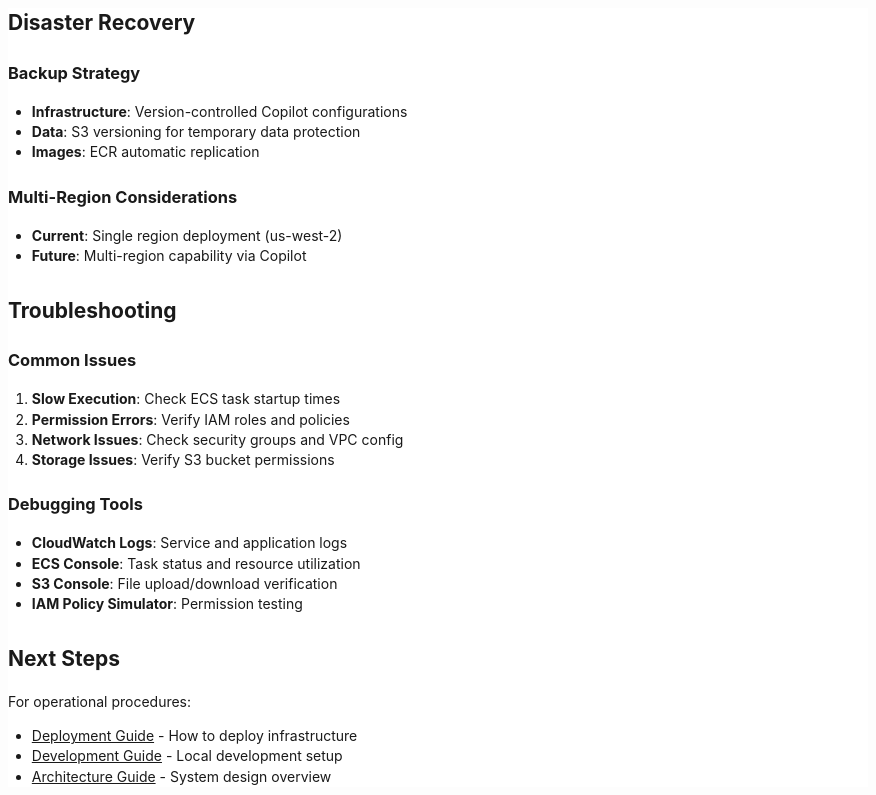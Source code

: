 ## Disaster Recovery

### Backup Strategy
- **Infrastructure**: Version-controlled Copilot configurations
- **Data**: S3 versioning for temporary data protection
- **Images**: ECR automatic replication

### Multi-Region Considerations
- **Current**: Single region deployment (us-west-2)
- **Future**: Multi-region capability via Copilot

## Troubleshooting

### Common Issues

1. **Slow Execution**: Check ECS task startup times
2. **Permission Errors**: Verify IAM roles and policies
3. **Network Issues**: Check security groups and VPC config
4. **Storage Issues**: Verify S3 bucket permissions

### Debugging Tools
- **CloudWatch Logs**: Service and application logs
- **ECS Console**: Task status and resource utilization
- **S3 Console**: File upload/download verification
- **IAM Policy Simulator**: Permission testing

## Next Steps

For operational procedures:
- [Deployment Guide](./deployment.md) - How to deploy infrastructure
- [Development Guide](./development.md) - Local development setup
- [Architecture Guide](./architecture.md) - System design overview 